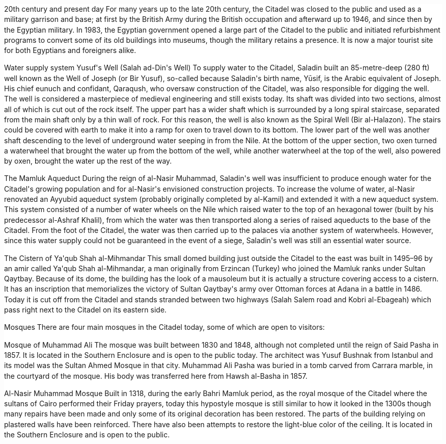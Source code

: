 20th century and present day
For many years up to the late 20th century, the Citadel was closed to the public and used as a military garrison and base; at first by the British Army during the British occupation and afterward up to 1946, and since then by the Egyptian military. In 1983, the Egyptian government opened a large part of the Citadel to the public and initiated refurbishment programs to convert some of its old buildings into museums, though the military retains a presence. It is now a major tourist site for both Egyptians and foreigners alike.

Water supply system
Yusuf's Well (Salah ad-Din's Well)
To supply water to the Citadel, Saladin built an 85-metre-deep (280 ft) well known as the Well of Joseph (or Bir Yusuf), so-called because Saladin's birth name, Yūsif, is the Arabic equivalent of Joseph. His chief eunuch and confidant, Qaraqush, who oversaw construction of the Citadel, was also responsible for digging the well. The well is considered a masterpiece of medieval engineering and still exists today. Its shaft was divided into two sections, almost all of which is cut out of the rock itself. The upper part has a wider shaft which is surrounded by a long spiral staircase, separated from the main shaft only by a thin wall of rock. For this reason, the well is also known as the Spiral Well (Bir al-Halazon). The stairs could be covered with earth to make it into a ramp for oxen to travel down to its bottom. The lower part of the well was another shaft descending to the level of underground water seeping in from the Nile. At the bottom of the upper section, two oxen turned a waterwheel that brought the water up from the bottom of the well, while another waterwheel at the top of the well, also powered by oxen, brought the water up the rest of the way.

The Mamluk Aqueduct
During the reign of al-Nasir Muhammad, Saladin's well was insufficient to produce enough water for the Citadel's growing population and for al-Nasir's envisioned construction projects. To increase the volume of water, al-Nasir renovated an Ayyubid aqueduct system (probably originally completed by al-Kamil) and extended it with a new aqueduct system. This system consisted of a number of water wheels on the Nile which raised water to the top of an hexagonal tower (built by his predecessor al-Ashraf Khalil), from which the water was then transported along a series of raised aqueducts to the base of the Citadel. From the foot of the Citadel, the water was then carried up to the palaces via another system of waterwheels. However, since this water supply could not be guaranteed in the event of a siege, Saladin's well was still an essential water source.

The Cistern of Ya'qub Shah al-Mihmandar
This small domed building just outside the Citadel to the east was built in 1495–96 by an amir called Ya'qub Shah al-Mihmandar, a man originally from Erzincan (Turkey) who joined the Mamluk ranks under Sultan Qaytbay. Because of its dome, the building has the look of a mausoleum but it is actually a structure covering access to a cistern. It has an inscription that memorializes the victory of Sultan Qaytbay's army over Ottoman forces at Adana in a battle in 1486. Today it is cut off from the Citadel and stands stranded between two highways (Salah Salem road and Kobri al-Ebageah) which pass right next to the Citadel on its eastern side.

Mosques
There are four main mosques in the Citadel today, some of which are open to visitors:

Mosque of Muhammad Ali
The mosque was built between 1830 and 1848, although not completed until the reign of Said Pasha in 1857. It is located in the Southern Enclosure and is open to the public today. The architect was Yusuf Bushnak from Istanbul and its model was the Sultan Ahmed Mosque in that city. Muhammad Ali Pasha was buried in a tomb carved from Carrara marble, in the courtyard of the mosque. His body was transferred here from Hawsh al-Basha in 1857.

Al-Nasir Muhammad Mosque
Built in 1318, during the early Bahri Mamluk period, as the royal mosque of the Citadel where the sultans of Cairo performed their Friday prayers, today this hypostyle mosque is still similar to how it looked in the 1300s though many repairs have been made and only some of its original decoration has been restored. The parts of the building relying on plastered walls have been reinforced. There have also been attempts to restore the light-blue color of the ceiling. It is located in the Southern Enclosure and is open to the public.
